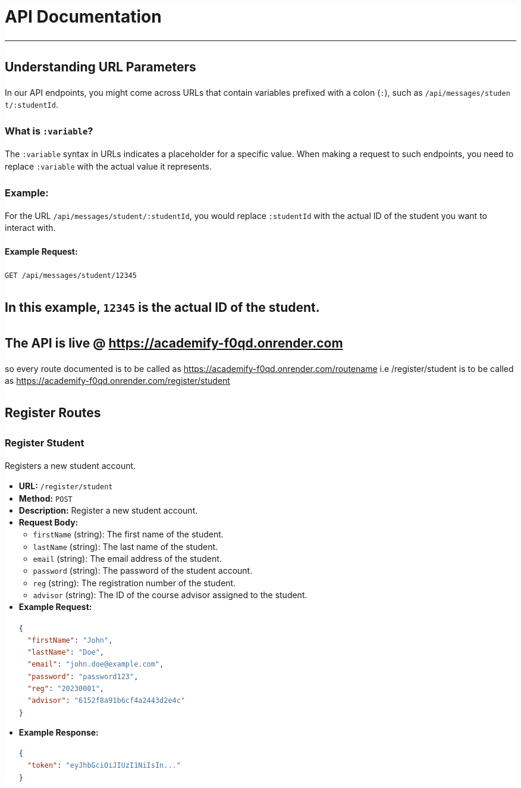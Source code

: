 # API Documentation
---
## Understanding URL Parameters
In our API endpoints, you might come across URLs that contain variables prefixed with a colon (`:`), such as `/api/messages/student/:studentId`.

### What is `:variable`?

The `:variable` syntax in URLs indicates a placeholder for a specific value. When making a request to such endpoints, you need to replace `:variable` with the actual value it represents.

### Example:

For the URL `/api/messages/student/:studentId`, you would replace `:studentId` with the actual ID of the student you want to interact with.

#### Example Request:

```http
GET /api/messages/student/12345
```

In this example, `12345` is the actual ID of the student.
---
## The API is live @ https://academify-f0qd.onrender.com
so every route documented is to be called as https://academify-f0qd.onrender.com/routename i.e /register/student is to be called as https://academify-f0qd.onrender.com/register/student

## Register Routes

### Register Student

Registers a new student account.

- **URL:** `/register/student`
- **Method:** `POST`
- **Description:** Register a new student account.
- **Request Body:**
  - `firstName` (string): The first name of the student.
  - `lastName` (string): The last name of the student.
  - `email` (string): The email address of the student.
  - `password` (string): The password of the student account.
  - `reg` (string): The registration number of the student.
  - `advisor` (string): The ID of the course advisor assigned to the student.
- **Example Request:**
  ```json
  {
    "firstName": "John",
    "lastName": "Doe",
    "email": "john.doe@example.com",
    "password": "password123",
    "reg": "20230001",
    "advisor": "6152f8a91b6cf4a2443d2e4c"
  }
  ```
- **Example Response:**
  ```json
  {
    "token": "eyJhbGciOiJIUzI1NiIsIn..."
  }
  ```
